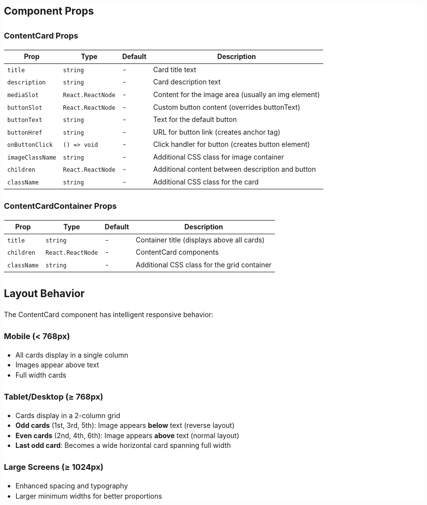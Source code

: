 ## Component Props

### ContentCard Props

| Prop | Type | Default | Description |
|------|------|---------|-------------|
| `title` | `string` | - | Card title text |
| `description` | `string` | - | Card description text |
| `mediaSlot` | `React.ReactNode` | - | Content for the image area (usually an img element) |
| `buttonSlot` | `React.ReactNode` | - | Custom button content (overrides buttonText) |
| `buttonText` | `string` | - | Text for the default button |
| `buttonHref` | `string` | - | URL for button link (creates anchor tag) |
| `onButtonClick` | `() => void` | - | Click handler for button (creates button element) |
| `imageClassName` | `string` | - | Additional CSS class for image container |
| `children` | `React.ReactNode` | - | Additional content between description and button |
| `className` | `string` | - | Additional CSS class for the card |

### ContentCardContainer Props

| Prop | Type | Default | Description |
|------|------|---------|-------------|
| `title` | `string` | - | Container title (displays above all cards) |
| `children` | `React.ReactNode` | - | ContentCard components |
| `className` | `string` | - | Additional CSS class for the grid container |

## Layout Behavior

The ContentCard component has intelligent responsive behavior:

### Mobile (< 768px)
- All cards display in a single column
- Images appear above text
- Full width cards

### Tablet/Desktop (≥ 768px)
- Cards display in a 2-column grid
- **Odd cards** (1st, 3rd, 5th): Image appears **below** text (reverse layout)
- **Even cards** (2nd, 4th, 6th): Image appears **above** text (normal layout)
- **Last odd card**: Becomes a wide horizontal card spanning full width

### Large Screens (≥ 1024px)
- Enhanced spacing and typography
- Larger minimum widths for better proportions

